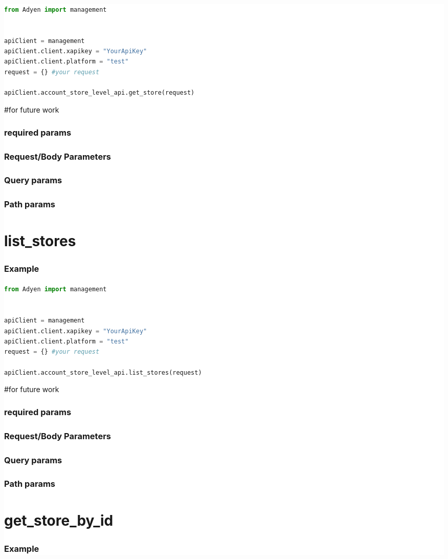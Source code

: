 ```python
from Adyen import management


apiClient = management
apiClient.client.xapikey = "YourApiKey"
apiClient.client.platform = "test"
request = {} #your request

apiClient.account_store_level_api.get_store(request)

```

#for future work
### required params
### Request/Body Parameters
### Query params
### Path params




# list_stores
### Example

```python
from Adyen import management


apiClient = management
apiClient.client.xapikey = "YourApiKey"
apiClient.client.platform = "test"
request = {} #your request

apiClient.account_store_level_api.list_stores(request)

```

#for future work
### required params
### Request/Body Parameters
### Query params
### Path params




# get_store_by_id
### Example
